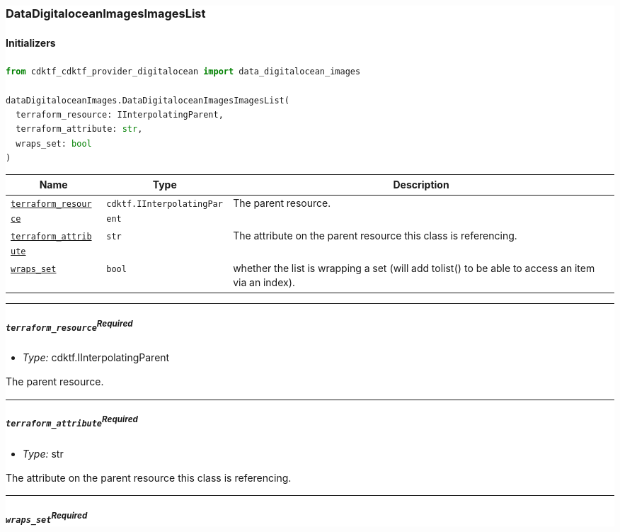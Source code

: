 

### DataDigitaloceanImagesImagesList <a name="DataDigitaloceanImagesImagesList" id="@cdktf/provider-digitalocean.dataDigitaloceanImages.DataDigitaloceanImagesImagesList"></a>

#### Initializers <a name="Initializers" id="@cdktf/provider-digitalocean.dataDigitaloceanImages.DataDigitaloceanImagesImagesList.Initializer"></a>

```python
from cdktf_cdktf_provider_digitalocean import data_digitalocean_images

dataDigitaloceanImages.DataDigitaloceanImagesImagesList(
  terraform_resource: IInterpolatingParent,
  terraform_attribute: str,
  wraps_set: bool
)
```

| **Name** | **Type** | **Description** |
| --- | --- | --- |
| <code><a href="#@cdktf/provider-digitalocean.dataDigitaloceanImages.DataDigitaloceanImagesImagesList.Initializer.parameter.terraformResource">terraform_resource</a></code> | <code>cdktf.IInterpolatingParent</code> | The parent resource. |
| <code><a href="#@cdktf/provider-digitalocean.dataDigitaloceanImages.DataDigitaloceanImagesImagesList.Initializer.parameter.terraformAttribute">terraform_attribute</a></code> | <code>str</code> | The attribute on the parent resource this class is referencing. |
| <code><a href="#@cdktf/provider-digitalocean.dataDigitaloceanImages.DataDigitaloceanImagesImagesList.Initializer.parameter.wrapsSet">wraps_set</a></code> | <code>bool</code> | whether the list is wrapping a set (will add tolist() to be able to access an item via an index). |

---

##### `terraform_resource`<sup>Required</sup> <a name="terraform_resource" id="@cdktf/provider-digitalocean.dataDigitaloceanImages.DataDigitaloceanImagesImagesList.Initializer.parameter.terraformResource"></a>

- *Type:* cdktf.IInterpolatingParent

The parent resource.

---

##### `terraform_attribute`<sup>Required</sup> <a name="terraform_attribute" id="@cdktf/provider-digitalocean.dataDigitaloceanImages.DataDigitaloceanImagesImagesList.Initializer.parameter.terraformAttribute"></a>

- *Type:* str

The attribute on the parent resource this class is referencing.

---

##### `wraps_set`<sup>Required</sup> <a name="wraps_set" id="@cdktf/provider-digitalocean.dataDigitaloceanImages.DataDigitaloceanImagesImagesList.Initializer.parameter.wrapsSet"></a>
